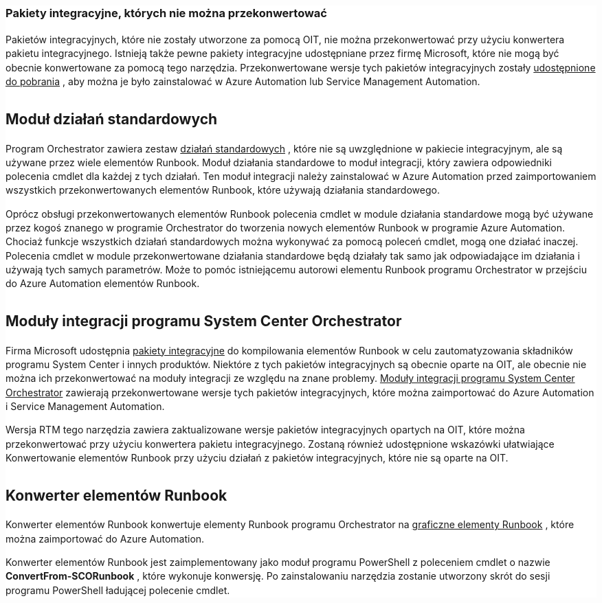 ### <a name="integration-packs-that-cannot-be-converted"></a>Pakiety integracyjne, których nie można przekonwertować
Pakietów integracyjnych, które nie zostały utworzone za pomocą OIT, nie można przekonwertować przy użyciu konwertera pakietu integracyjnego. Istnieją także pewne pakiety integracyjne udostępniane przez firmę Microsoft, które nie mogą być obecnie konwertowane za pomocą tego narzędzia.  Przekonwertowane wersje tych pakietów integracyjnych zostały [udostępnione do pobrania](#system-center-orchestrator-integration-modules) , aby można je było zainstalować w Azure Automation lub Service Management Automation.

## <a name="standard-activities-module"></a>Moduł działań standardowych
Program Orchestrator zawiera zestaw [działań standardowych](https://technet.microsoft.com/library/hh403832.aspx) , które nie są uwzględnione w pakiecie integracyjnym, ale są używane przez wiele elementów Runbook.  Moduł działania standardowe to moduł integracji, który zawiera odpowiedniki polecenia cmdlet dla każdej z tych działań.  Ten moduł integracji należy zainstalować w Azure Automation przed zaimportowaniem wszystkich przekonwertowanych elementów Runbook, które używają działania standardowego.

Oprócz obsługi przekonwertowanych elementów Runbook polecenia cmdlet w module działania standardowe mogą być używane przez kogoś znanego w programie Orchestrator do tworzenia nowych elementów Runbook w programie Azure Automation.  Chociaż funkcje wszystkich działań standardowych można wykonywać za pomocą poleceń cmdlet, mogą one działać inaczej.  Polecenia cmdlet w module przekonwertowane działania standardowe będą działały tak samo jak odpowiadające im działania i używają tych samych parametrów.  Może to pomóc istniejącemu autorowi elementu Runbook programu Orchestrator w przejściu do Azure Automation elementów Runbook.

## <a name="system-center-orchestrator-integration-modules"></a>Moduły integracji programu System Center Orchestrator
Firma Microsoft udostępnia [pakiety integracyjne](https://technet.microsoft.com/library/hh295851.aspx) do kompilowania elementów Runbook w celu zautomatyzowania składników programu System Center i innych produktów.  Niektóre z tych pakietów integracyjnych są obecnie oparte na OIT, ale obecnie nie można ich przekonwertować na moduły integracji ze względu na znane problemy.  [Moduły integracji programu System Center Orchestrator](https://www.microsoft.com/download/details.aspx?id=49555) zawierają przekonwertowane wersje tych pakietów integracyjnych, które można zaimportować do Azure Automation i Service Management Automation.  

Wersja RTM tego narzędzia zawiera zaktualizowane wersje pakietów integracyjnych opartych na OIT, które można przekonwertować przy użyciu konwertera pakietu integracyjnego.  Zostaną również udostępnione wskazówki ułatwiające Konwertowanie elementów Runbook przy użyciu działań z pakietów integracyjnych, które nie są oparte na OIT.

## <a name="runbook-converter"></a>Konwerter elementów Runbook
Konwerter elementów Runbook konwertuje elementy Runbook programu Orchestrator na [graficzne elementy Runbook](automation-runbook-types.md#graphical-runbooks) , które można zaimportować do Azure Automation.  

Konwerter elementów Runbook jest zaimplementowany jako moduł programu PowerShell z poleceniem cmdlet o nazwie **ConvertFrom-SCORunbook** , które wykonuje konwersję.  Po zainstalowaniu narzędzia zostanie utworzony skrót do sesji programu PowerShell ładującej polecenie cmdlet.   
